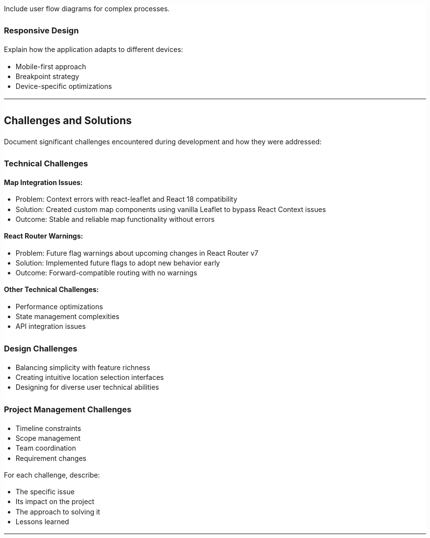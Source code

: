 Include user flow diagrams for complex processes.

### Responsive Design

Explain how the application adapts to different devices:

- Mobile-first approach
- Breakpoint strategy
- Device-specific optimizations

---

## Challenges and Solutions

Document significant challenges encountered during development and how they were addressed:

### Technical Challenges

**Map Integration Issues:**

- Problem: Context errors with react-leaflet and React 18 compatibility
- Solution: Created custom map components using vanilla Leaflet to bypass React Context issues
- Outcome: Stable and reliable map functionality without errors

**React Router Warnings:**

- Problem: Future flag warnings about upcoming changes in React Router v7
- Solution: Implemented future flags to adopt new behavior early
- Outcome: Forward-compatible routing with no warnings

**Other Technical Challenges:**

- Performance optimizations
- State management complexities
- API integration issues

### Design Challenges

- Balancing simplicity with feature richness
- Creating intuitive location selection interfaces
- Designing for diverse user technical abilities

### Project Management Challenges

- Timeline constraints
- Scope management
- Team coordination
- Requirement changes

For each challenge, describe:

- The specific issue
- Its impact on the project
- The approach to solving it
- Lessons learned

---